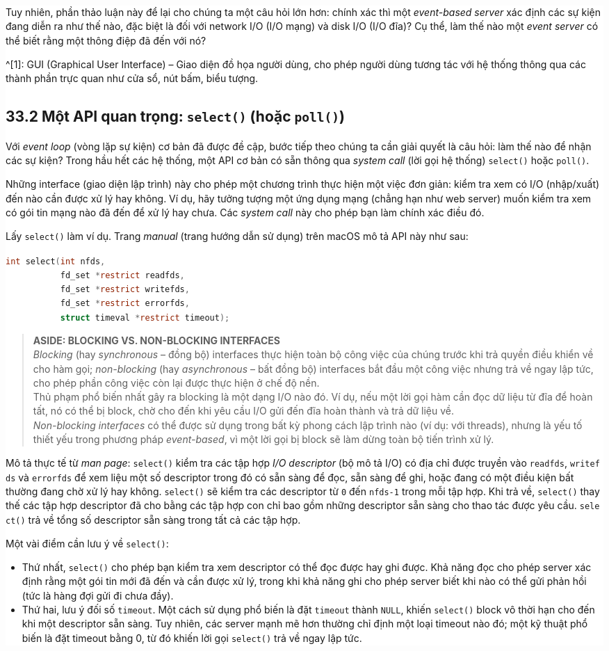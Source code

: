 Tuy nhiên, phần thảo luận này để lại cho chúng ta một câu hỏi lớn hơn: chính xác thì một *event-based server* xác định các sự kiện đang diễn ra như thế nào, đặc biệt là đối với network I/O (I/O mạng) và disk I/O (I/O đĩa)? Cụ thể, làm thế nào một *event server* có thể biết rằng một thông điệp đã đến với nó?


^[1]: GUI (Graphical User Interface) – Giao diện đồ họa người dùng, cho phép người dùng tương tác với hệ thống thông qua các thành phần trực quan như cửa sổ, nút bấm, biểu tượng.  

## 33.2 Một API quan trọng: `select()` (hoặc `poll()`)

Với *event loop* (vòng lặp sự kiện) cơ bản đã được đề cập, bước tiếp theo chúng ta cần giải quyết là câu hỏi: làm thế nào để nhận các sự kiện? Trong hầu hết các hệ thống, một API cơ bản có sẵn thông qua *system call* (lời gọi hệ thống) `select()` hoặc `poll()`.

Những interface (giao diện lập trình) này cho phép một chương trình thực hiện một việc đơn giản: kiểm tra xem có I/O (nhập/xuất) đến nào cần được xử lý hay không. Ví dụ, hãy tưởng tượng một ứng dụng mạng (chẳng hạn như web server) muốn kiểm tra xem có gói tin mạng nào đã đến để xử lý hay chưa. Các *system call* này cho phép bạn làm chính xác điều đó.

Lấy `select()` làm ví dụ. Trang *manual* (trang hướng dẫn sử dụng) trên macOS mô tả API này như sau:

```c
int select(int nfds,
           fd_set *restrict readfds,
           fd_set *restrict writefds,
           fd_set *restrict errorfds,
           struct timeval *restrict timeout);
```

> **ASIDE: BLOCKING VS. NON-BLOCKING INTERFACES**  
> *Blocking* (hay *synchronous* – đồng bộ) interfaces thực hiện toàn bộ công việc của chúng trước khi trả quyền điều khiển về cho hàm gọi; *non-blocking* (hay *asynchronous* – bất đồng bộ) interfaces bắt đầu một công việc nhưng trả về ngay lập tức, cho phép phần công việc còn lại được thực hiện ở chế độ nền.  
> Thủ phạm phổ biến nhất gây ra blocking là một dạng I/O nào đó. Ví dụ, nếu một lời gọi hàm cần đọc dữ liệu từ đĩa để hoàn tất, nó có thể bị block, chờ cho đến khi yêu cầu I/O gửi đến đĩa hoàn thành và trả dữ liệu về.  
> *Non-blocking interfaces* có thể được sử dụng trong bất kỳ phong cách lập trình nào (ví dụ: với threads), nhưng là yếu tố thiết yếu trong phương pháp *event-based*, vì một lời gọi bị block sẽ làm dừng toàn bộ tiến trình xử lý.

Mô tả thực tế từ *man page*: `select()` kiểm tra các tập hợp *I/O descriptor* (bộ mô tả I/O) có địa chỉ được truyền vào `readfds`, `writefds` và `errorfds` để xem liệu một số descriptor trong đó có sẵn sàng để đọc, sẵn sàng để ghi, hoặc đang có một điều kiện bất thường đang chờ xử lý hay không. `select()` sẽ kiểm tra các descriptor từ `0` đến `nfds-1` trong mỗi tập hợp. Khi trả về, `select()` thay thế các tập hợp descriptor đã cho bằng các tập hợp con chỉ bao gồm những descriptor sẵn sàng cho thao tác được yêu cầu. `select()` trả về tổng số descriptor sẵn sàng trong tất cả các tập hợp.

Một vài điểm cần lưu ý về `select()`:

- Thứ nhất, `select()` cho phép bạn kiểm tra xem descriptor có thể đọc được hay ghi được. Khả năng đọc cho phép server xác định rằng một gói tin mới đã đến và cần được xử lý, trong khi khả năng ghi cho phép server biết khi nào có thể gửi phản hồi (tức là hàng đợi gửi đi chưa đầy).
- Thứ hai, lưu ý đối số `timeout`. Một cách sử dụng phổ biến là đặt `timeout` thành `NULL`, khiến `select()` block vô thời hạn cho đến khi một descriptor sẵn sàng. Tuy nhiên, các server mạnh mẽ hơn thường chỉ định một loại timeout nào đó; một kỹ thuật phổ biến là đặt timeout bằng 0, từ đó khiến lời gọi `select()` trả về ngay lập tức.
